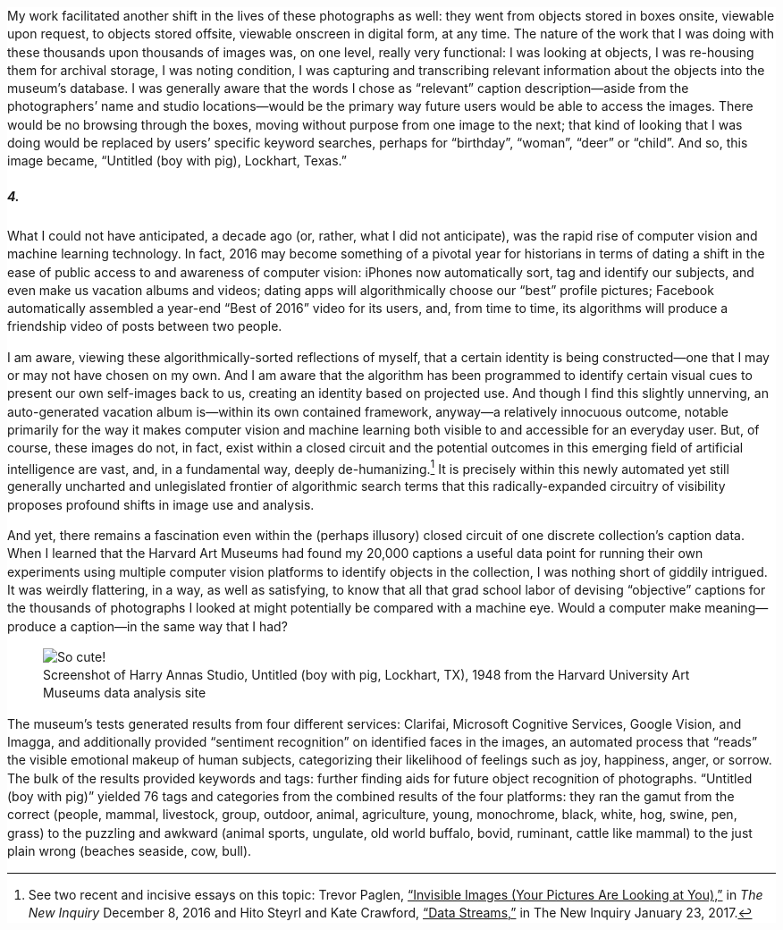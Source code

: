 My work facilitated another shift in the lives of these photographs as well: they went from objects stored in boxes onsite, viewable upon request, to objects stored offsite, viewable onscreen in digital form, at any time. The nature of the work that I was doing with these thousands upon thousands of images was, on one level, really very functional: I was looking at objects, I was re-housing them for archival storage, I was noting condition, I was capturing and transcribing relevant information about the objects into the museum’s database. I was generally aware that the words I chose as “relevant” caption description—aside from the photographers’ name and studio locations—would be the primary way future users would be able to access the images. There would be no browsing through the boxes, moving without purpose from one image to the next; that kind of looking that I was doing would be replaced by users’ specific keyword searches, perhaps for “birthday”, “woman”, “deer” or “child”. And so, this image became, “Untitled (boy with pig), Lockhart, Texas.”

##### 4.

What I could not have anticipated, a decade ago (or, rather, what I did not anticipate), was the rapid rise of computer vision and machine learning technology. In fact, 2016 may become something of a pivotal year for historians in terms of dating a shift in the ease of public access to and awareness of computer vision: iPhones now automatically sort, tag and identify our subjects, and even make us vacation albums and videos; dating apps will algorithmically choose our “best” profile pictures; Facebook automatically assembled a year-end “Best of 2016” video for its users, and, from time to time, its algorithms will produce a friendship video of posts between two people.

I am aware, viewing these algorithmically-sorted reflections of myself, that a certain identity is being constructed—one that I may or may not have chosen on my own. And I am aware that the algorithm has been programmed to identify certain visual cues to present our own self-images back to us, creating an identity based on projected use. And though I find this slightly unnerving, an auto-generated vacation album is—within its own contained framework, anyway—a relatively innocuous outcome, notable primarily for the way it makes computer vision and machine learning both visible to and accessible for an everyday user. But, of course, these images do not, in fact, exist within a closed circuit and the potential outcomes in this emerging field of artificial intelligence are vast, and, in a fundamental way, deeply de-humanizing.[^3]  It is precisely within this newly automated yet still generally uncharted and unlegislated frontier of algorithmic search terms that this radically-expanded circuitry of visibility proposes profound shifts in image use and analysis.

And yet, there remains a fascination even within the (perhaps illusory) closed circuit of one discrete collection’s caption data. When I learned that the Harvard Art Museums had found my 20,000 captions a useful data point for running their own experiments using multiple computer vision platforms to identify objects in the collection, I was nothing short of giddily intrigued. It was weirdly flattering, in a way, as well as satisfying, to know that all that grad school labor of devising “objective” captions for the thousands of photographs I looked at might potentially be compared with a machine eye. Would a computer make meaning—produce a caption—in the same way that I had?

<figure class="figure-lg">
	<img src="../assets/images/Pig_Algorithm/APPC screenshot.png" alt="So cute!" />
	<figcaption>
	Screenshot of Harry Annas Studio, Untitled (boy with pig, Lockhart, TX), 1948 from the Harvard University Art Museums data analysis site
	</figcaption>
</figure>

The museum’s tests generated results from four different services: Clarifai, Microsoft Cognitive Services, Google Vision, and Imagga, and additionally provided “sentiment recognition” on identified faces in the images, an automated process that “reads” the visible emotional makeup of human subjects, categorizing their likelihood of feelings such as joy, happiness, anger, or sorrow. The bulk of the results provided keywords and tags: further finding aids for future object recognition of photographs. “Untitled (boy with pig)” yielded 76 tags and categories from the combined results of the four platforms: they ran the gamut from the correct (people, mammal, livestock, group, outdoor, animal, agriculture, young, monochrome, black, white, hog, swine, pen, grass) to the puzzling and awkward (animal sports, ungulate, old world buffalo, bovid, ruminant, cattle like mammal) to the just plain wrong (beaches seaside, cow, bull).


[^1]: See Barbara Norfleet, grant application to support her project from the National Endowment for the Humanities, “Assemble, Protect, and Use Photographs made by Professional Photographers as a Unique and Valuable Record of American Life,” 1975.
[^2]: Annette Kuhn, “She’ll Always Be Your Little Girl,” in *Family Secrets: Acts of Memory and Imagination* (London: Verso, 2002).
[^3]: See two recent and incisive essays on this topic: Trevor Paglen, [“Invisible Images (Your Pictures Are Looking at You),”](http://thenewinquiry.com/essays/invisible-images-your-pictures-are-looking-at-you) in *The New Inquiry* December 8, 2016 and Hito Steyrl and Kate Crawford, [“Data Streams,”](http://thenewinquiry.com/features/data-streams/ ) in The New Inquiry January 23, 2017.
[^4]: I am referring to Roland Barthes’s opposition of “studium” and “punctum” modes of photographic viewing, the former referring to a viewer’s generic interest in a scene and the latter referring to a photographic detail or quality within an image that may “puncture” or “wound” the viewer, creating an individual and highly charged viewing space. Roland Barthes, Camera Lucida: Reflections on Photography (New York: Hill and Wang, 1981), originally published in Paris as La chambre claire: Note sur la photographie (1980).